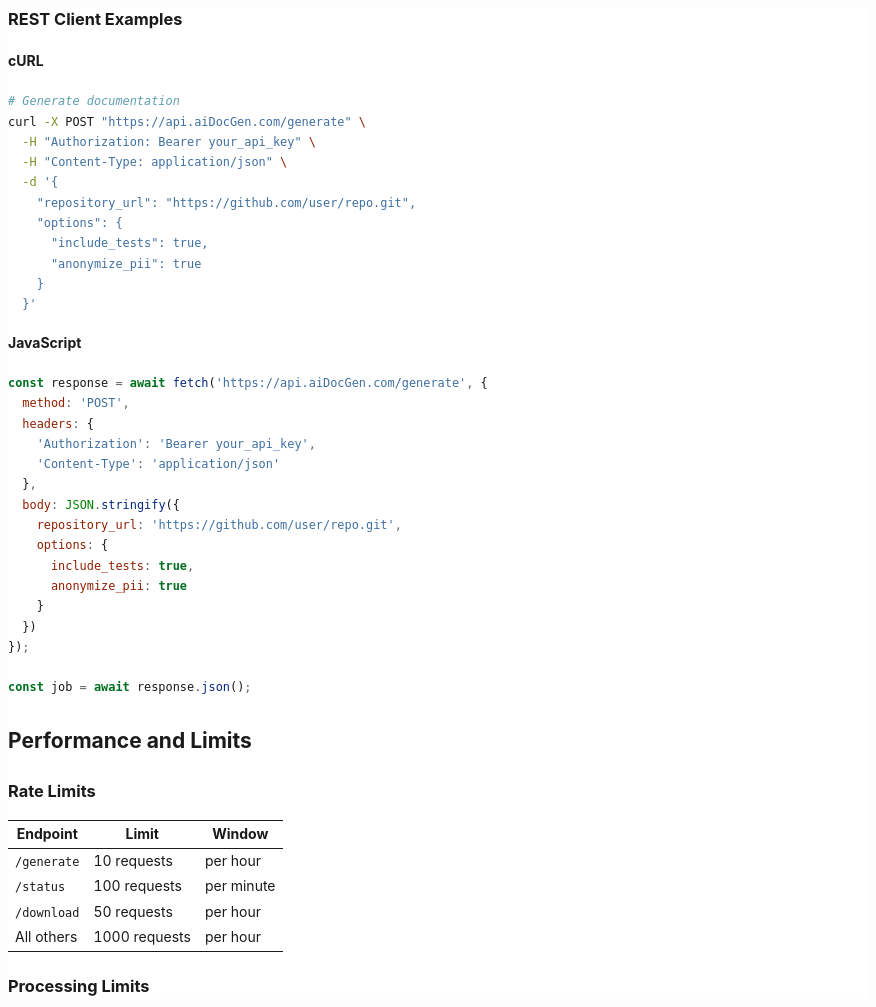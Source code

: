 ### REST Client Examples

#### cURL
```bash
# Generate documentation
curl -X POST "https://api.aiDocGen.com/generate" \
  -H "Authorization: Bearer your_api_key" \
  -H "Content-Type: application/json" \
  -d '{
    "repository_url": "https://github.com/user/repo.git",
    "options": {
      "include_tests": true,
      "anonymize_pii": true
    }
  }'
```

#### JavaScript
```javascript
const response = await fetch('https://api.aiDocGen.com/generate', {
  method: 'POST',
  headers: {
    'Authorization': 'Bearer your_api_key',
    'Content-Type': 'application/json'
  },
  body: JSON.stringify({
    repository_url: 'https://github.com/user/repo.git',
    options: {
      include_tests: true,
      anonymize_pii: true
    }
  })
});

const job = await response.json();
```

## Performance and Limits

### Rate Limits

| Endpoint | Limit | Window |
|----------|-------|---------|
| `/generate` | 10 requests | per hour |
| `/status` | 100 requests | per minute |
| `/download` | 50 requests | per hour |
| All others | 1000 requests | per hour |

### Processing Limits
